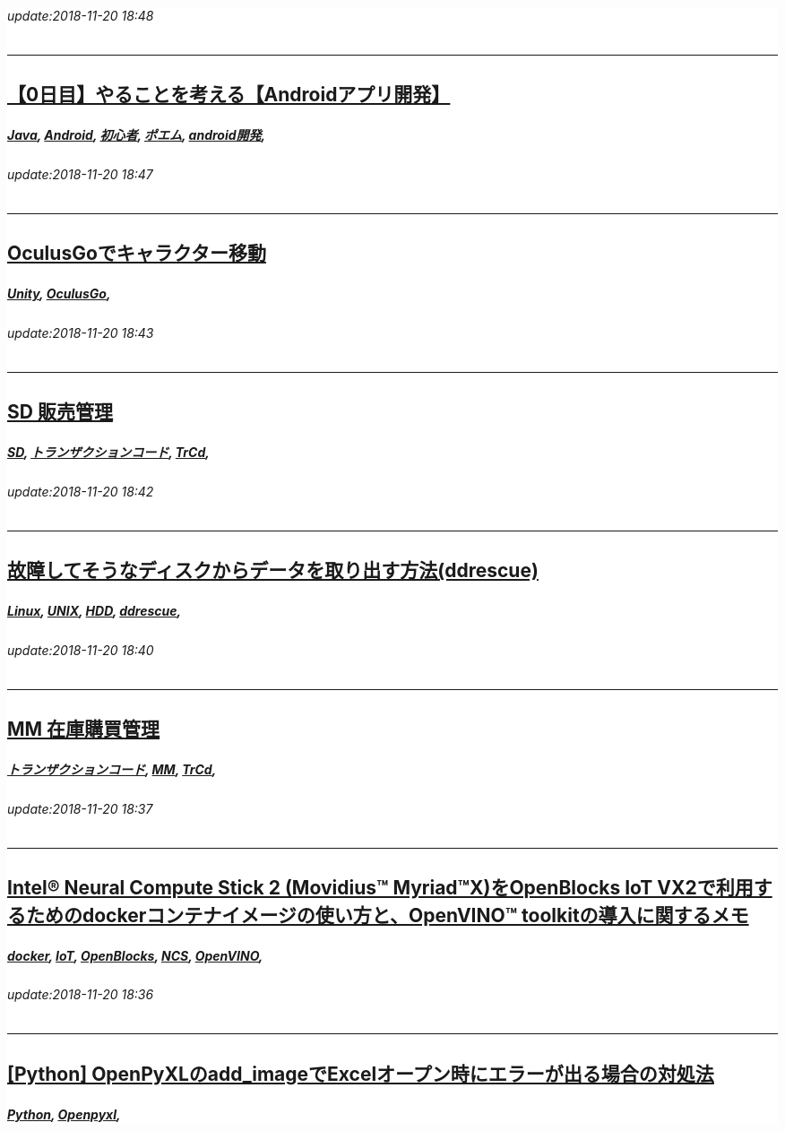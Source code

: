 ###### update:2018-11-20 18:48
---
## [【0日目】やることを考える【Androidアプリ開発】](https://qiita.com/_hanairo/items/b05b03f7b5b605601114)
##### [Java](https://qiita.com/tags/Java), [Android](https://qiita.com/tags/Android), [初心者](https://qiita.com/tags/初心者), [ポエム](https://qiita.com/tags/ポエム), [android開発](https://qiita.com/tags/android開発), 
###### update:2018-11-20 18:47
---
## [OculusGoでキャラクター移動](https://qiita.com/yakimeron/items/acf38345d03c09180934)
##### [Unity](https://qiita.com/tags/Unity), [OculusGo](https://qiita.com/tags/OculusGo), 
###### update:2018-11-20 18:43
---
## [SD 販売管理](https://qiita.com/luyu1567/items/e858554ef7a9c50c2a8b)
##### [SD](https://qiita.com/tags/SD), [トランザクションコード](https://qiita.com/tags/トランザクションコード), [TrCd](https://qiita.com/tags/TrCd), 
###### update:2018-11-20 18:42
---
## [故障してそうなディスクからデータを取り出す方法(ddrescue)](https://qiita.com/ryuichi1208/items/76806a1547fb94da2bca)
##### [Linux](https://qiita.com/tags/Linux), [UNIX](https://qiita.com/tags/UNIX), [HDD](https://qiita.com/tags/HDD), [ddrescue](https://qiita.com/tags/ddrescue), 
###### update:2018-11-20 18:40
---
## [MM 在庫購買管理](https://qiita.com/luyu1567/items/4c553d1017bbf5b147c7)
##### [トランザクションコード](https://qiita.com/tags/トランザクションコード), [MM](https://qiita.com/tags/MM), [TrCd](https://qiita.com/tags/TrCd), 
###### update:2018-11-20 18:37
---
## [Intel® Neural Compute Stick 2  (Movidius™ Myriad™X)をOpenBlocks IoT VX2で利用するためのdockerコンテナイメージの使い方と、OpenVINO™ toolkitの導入に関するメモ](https://qiita.com/goto2048/items/1c2eedb392781ed3e801)
##### [docker](https://qiita.com/tags/docker), [IoT](https://qiita.com/tags/IoT), [OpenBlocks](https://qiita.com/tags/OpenBlocks), [NCS](https://qiita.com/tags/NCS), [OpenVINO](https://qiita.com/tags/OpenVINO), 
###### update:2018-11-20 18:36
---
## [[Python] OpenPyXLのadd_imageでExcelオープン時にエラーが出る場合の対処法](https://qiita.com/kz0084/items/7b83e977598ce74ade45)
##### [Python](https://qiita.com/tags/Python), [Openpyxl](https://qiita.com/tags/Openpyxl), 